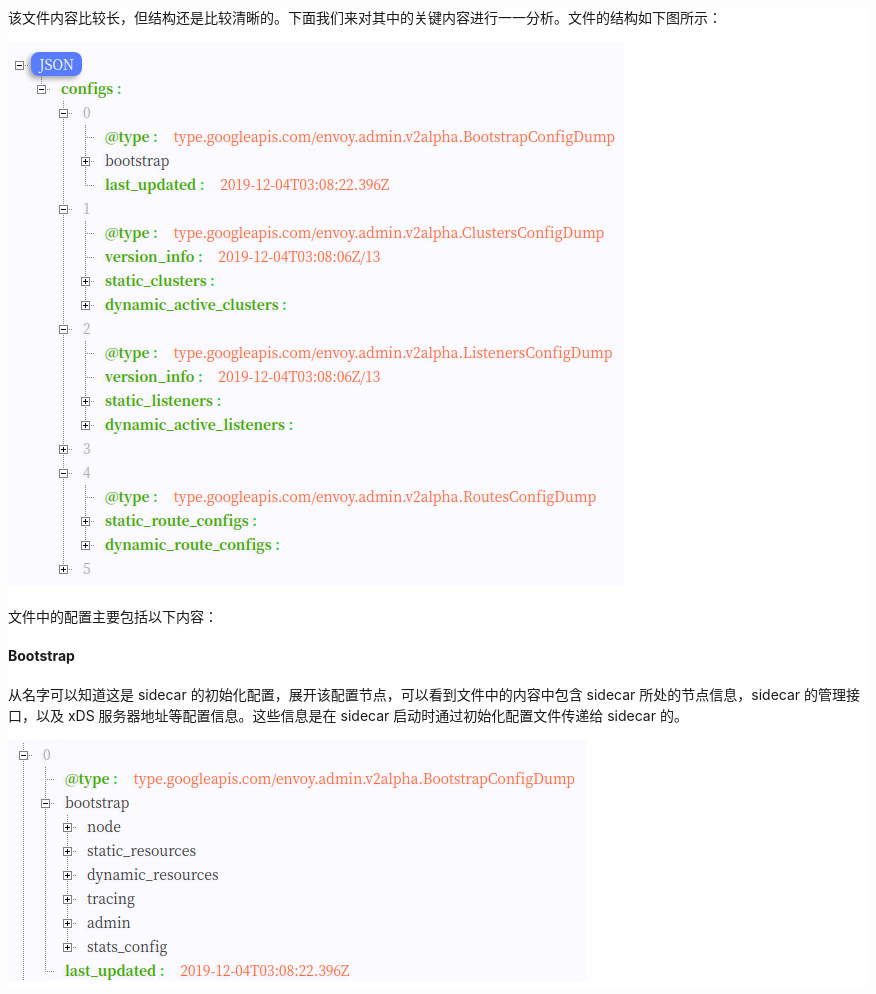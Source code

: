 该文件内容比较长，但结构还是比较清晰的。下面我们来对其中的关键内容进行一一分析。文件的结构如下图所示：

![productpage sidecar 配置文件](../images/envoy-config.png)  

文件中的配置主要包括以下内容：

#### Bootstrap

从名字可以知道这是 sidecar 的初始化配置，展开该配置节点，可以看到文件中的内容中包含 sidecar 所处的节点信息，sidecar 的管理接口，以及 xDS 服务器地址等配置信息。这些信息是在 sidecar 启动时通过初始化配置文件传递给 sidecar 的。

![productpage sidecar 的 bootstrap 配置](../images/envoy-config-bootstrap.png)  
